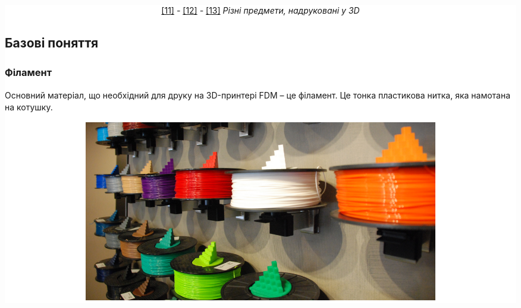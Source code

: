 <p align="center">
<a href="#s11">[11]</a> <i>  - </i>
<a href="#s12">[12]</a> <i>  - </i>
<a href="#s13">[13]</a> <i> Різні предмети, надруковані у 3D</i>
</p>




## Базові поняття
### Філамент

Основний матеріал, що необхідний для друку на 3D-принтері FDM – це філамент. Це тонка пластикова нитка, яка намотана на котушку.

<p align="center">
<img height="300" src="images/14_Filament_for_3D_printing.png">